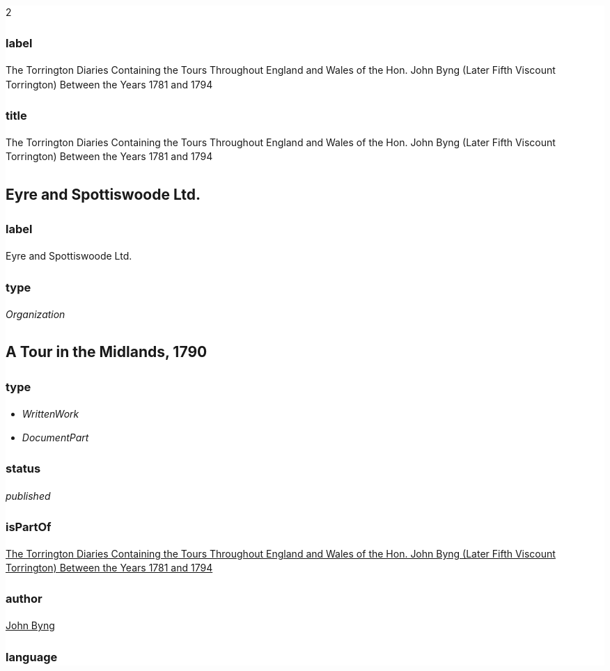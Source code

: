 
2

### label


The Torrington Diaries Containing the Tours Throughout England and Wales of the Hon. John Byng (Later Fifth Viscount Torrington) Between the Years 1781 and 1794

### title


The Torrington Diaries Containing the Tours Throughout England and Wales of the Hon. John Byng (Later Fifth Viscount Torrington) Between the Years 1781 and 1794

## Eyre and Spottiswoode Ltd.

### label


Eyre and Spottiswoode Ltd.

### type


*Organization*

## A Tour in the Midlands, 1790

### type

 - *WrittenWork*

 - *DocumentPart*

### status


*published*

### isPartOf


[The Torrington Diaries Containing the Tours Throughout England and Wales of the Hon. John Byng (Later Fifth Viscount Torrington) Between the Years 1781 and 1794](#The-Torrington-Diaries-Containing-the-Tours-Throughout-England-and-Wales-of-the-Hon.-John-Byng-(Later-Fifth-Viscount-Torrington)-Between-the-Years-1781-and-1794)

### author


[John Byng](#John-Byng)

### language

